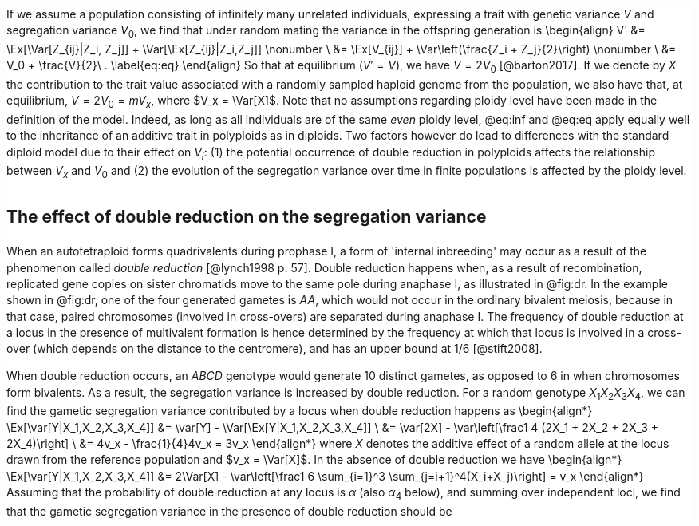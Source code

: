 If we assume a population consisting of infinitely many unrelated individuals,
expressing a trait with genetic variance $V$ and segregation variance $V_0$, we
find that under random mating the variance in the offspring generation is
\begin{align}
V' &= \Ex[\Var[Z_{ij}|Z_i, Z_j]] + \Var[\Ex[Z_{ij}|Z_i,Z_j]] \nonumber \\
   &= \Ex[V_{ij}] + \Var\left(\frac{Z_i + Z_j}{2}\right) \nonumber \\
   &= V_0 + \frac{V}{2}\ .
   \label{eq:eq}
\end{align}
So that at equilibrium ($V'=V$), we have $V = 2V_0$ [@barton2017].
If we denote by $X$ the contribution to the trait value associated with a
randomly sampled haploid genome from the population, we also have that, at
equilibrium, $V=2V_0=mV_x$, where $V_x = \Var[X]$.
Note that no assumptions regarding ploidy level have been made in the
definition of the model.
Indeed, as long as all individuals are of the same *even* ploidy level, @eq:inf
and @eq:eq apply equally well to the inheritance of an additive trait in
polyploids as in diploids.
Two factors however do lead to differences with the standard diploid model
due to their effect on $V_i$: (1) the potential occurrence of double reduction
in polyploids affects the relationship between $V_x$ and $V_0$ and (2) the
evolution of the segregation variance over time in finite populations is
affected by the ploidy level.

## The effect of double reduction on the segregation variance


When an autotetraploid forms quadrivalents during prophase I, a form of
'internal inbreeding' may occur as a result of the phenomenon called *double
reduction* [@lynch1998 p. 57].
Double reduction happens when, as a result of recombination, replicated gene
copies on sister chromatids move to the same pole during anaphase I, as
illustrated in @fig:dr.
In the example shown in @fig:dr, one of the four generated gametes is $AA$,
which would not occur in the ordinary bivalent meiosis, because in that case,
paired chromosomes (involved in cross-overs) are separated during anaphase I.
The frequency of double reduction at a locus in the presence of multivalent
formation is hence determined by the frequency at which that locus is involved
in a cross-over (which depends on the distance to the centromere), and has an
upper bound at $1/6$ [@stift2008].

When double reduction occurs, an $ABCD$ genotype would generate 10 distinct
gametes, as opposed to 6 in when chromosomes form bivalents. As a result, the
segregation variance is increased by double reduction.
For a random genotype $X_1X_2X_3X_4$, we can find the gametic segregation
variance contributed by a locus when double reduction happens as
\begin{align*}
    \Ex[\var[Y|X_1,X_2,X_3,X_4]] &= \var[Y] - \Var[\Ex[Y|X_1,X_2,X_3,X_4]] \\
        &= \var[2X] - \var\left[\frac1 4 (2X_1 + 2X_2 + 2X_3 + 2X_4)\right] \\
        &= 4v_x - \frac{1}{4}4v_x 
        = 3v_x
\end{align*}
where $X$ denotes the additive effect of a random allele at the locus drawn from the reference
population and $v_x = \Var[X]$.
In the absence of double reduction we have
\begin{align*}
    \Ex[\var[Y|X_1,X_2,X_3,X_4]] 
        &= 2\Var[X] - \var\left[\frac1 6 \sum_{i=1}^3 \sum_{j=i+1}^4(X_i+X_j)\right]
        = v_x
\end{align*}
Assuming that the probability of double reduction at any locus is $\alpha$
(also $\alpha_4$ below), and summing over independent loci, we find that the
gametic segregation variance in the presence of double reduction should be